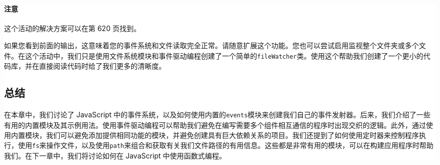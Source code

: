 #### 注意

这个活动的解决方案可以在第 620 页找到。

如果您看到前面的输出，这意味着您的事件系统和文件读取完全正常。请随意扩展这个功能。您也可以尝试启用监视整个文件夹或多个文件。在这个活动中，我们只是使用文件系统模块和事件驱动编程创建了一个简单的`fileWatcher`类。使用这个帮助我们创建了一个更小的代码库，并在直接阅读代码时给了我们更多的清晰度。

## 总结

在本章中，我们讨论了 JavaScript 中的事件系统，以及如何使用内置的`events`模块来创建我们自己的事件发射器。后来，我们介绍了一些有用的内置模块及其示例用法。使用事件驱动编程可以帮助我们避免在编写需要多个组件相互通信的程序时出现交织的逻辑。此外，通过使用内置模块，我们可以避免添加提供相同功能的模块，并避免创建具有巨大依赖关系的项目。我们还提到了如何使用定时器来控制程序执行，使用`fs`来操作文件，以及使用`path`来组合和获取有关我们文件路径的有用信息。这些都是非常有用的模块，可以在构建应用程序时帮助我们。在下一章中，我们将讨论如何在 JavaScript 中使用函数式编程。
